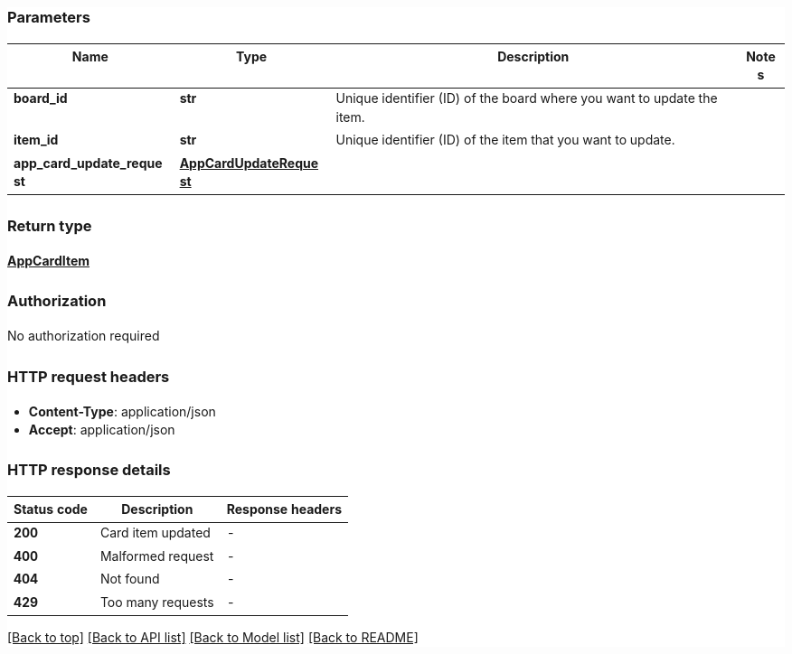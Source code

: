 

### Parameters

Name | Type | Description  | Notes
------------- | ------------- | ------------- | -------------
 **board_id** | **str**| Unique identifier (ID) of the board where you want to update the item. |
 **item_id** | **str**| Unique identifier (ID) of the item that you want to update. |
 **app_card_update_request** | [**AppCardUpdateRequest**](AppCardUpdateRequest.md)|  |

### Return type

[**AppCardItem**](AppCardItem.md)

### Authorization

No authorization required

### HTTP request headers

 - **Content-Type**: application/json
 - **Accept**: application/json


### HTTP response details

| Status code | Description | Response headers |
|-------------|-------------|------------------|
**200** | Card item updated |  -  |
**400** | Malformed request |  -  |
**404** | Not found |  -  |
**429** | Too many requests |  -  |

[[Back to top]](#) [[Back to API list]](../README.md#documentation-for-api-endpoints) [[Back to Model list]](../README.md#documentation-for-models) [[Back to README]](../README.md)

